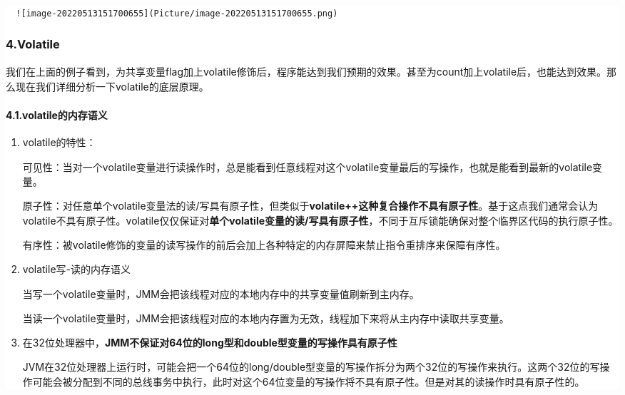       ![image-20220513151700655](Picture/image-20220513151700655.png)
   
   
### 4.Volatile

我们在上面的例子看到，为共享变量flag加上volatile修饰后，程序能达到我们预期的效果。甚至为count加上volatile后，也能达到效果。那么现在我们详细分析一下volatile的底层原理。

#### 4.1.volatile的内存语义

1. volatile的特性：

   可见性：当对一个volatile变量进行读操作时，总是能看到任意线程对这个volatile变量最后的写操作，也就是能看到最新的volatile变量。

   原子性：对任意单个volatile变量法的读/写具有原子性，但类似于**volatile++这种复合操作不具有原子性**。基于这点我们通常会认为volatile不具有原子性。volatile仅仅保证对**单个volatile变量的读/写具有原子性**，不同于互斥锁能确保对整个临界区代码的执行原子性。

   有序性：被volatile修饰的变量的读写操作的前后会加上各种特定的内存屏障来禁止指令重排序来保障有序性。

2. volatile写-读的内存语义

   当写一个volatile变量时，JMM会把该线程对应的本地内存中的共享变量值刷新到主内存。

   当读一个volatile变量时，JMM会把该线程对应的本地内存置为无效，线程加下来将从主内存中读取共享变量。

3. 在32位处理器中，**JMM不保证对64位的long型和double型变量的写操作具有原子性**

   JVM在32位处理器上运行时，可能会把一个64位的long/double型变量的写操作拆分为两个32位的写操作来执行。这两个32位的写操作可能会被分配到不同的总线事务中执行，此时对这个64位变量的写操作将不具有原子性。但是对其的读操作时具有原子性的。

